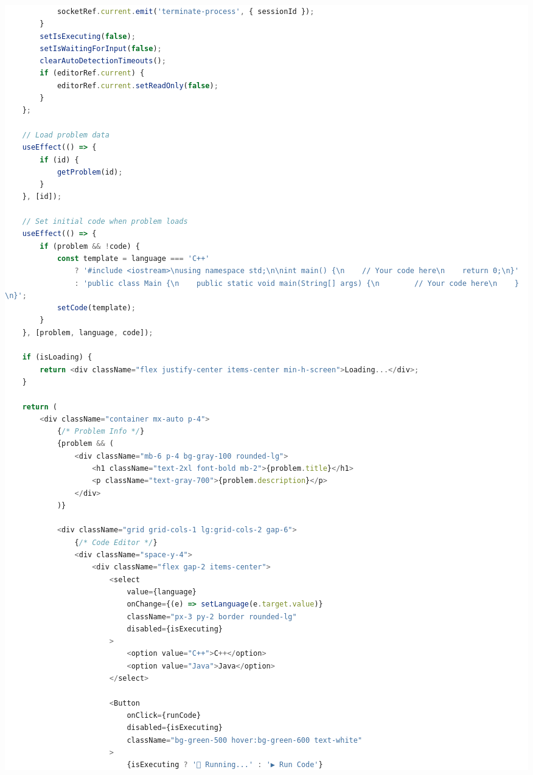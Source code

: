 ```javascript
            socketRef.current.emit('terminate-process', { sessionId });
        }
        setIsExecuting(false);
        setIsWaitingForInput(false);
        clearAutoDetectionTimeouts();
        if (editorRef.current) {
            editorRef.current.setReadOnly(false);
        }
    };

    // Load problem data
    useEffect(() => {
        if (id) {
            getProblem(id);
        }
    }, [id]);

    // Set initial code when problem loads
    useEffect(() => {
        if (problem && !code) {
            const template = language === 'C++' 
                ? '#include <iostream>\nusing namespace std;\n\nint main() {\n    // Your code here\n    return 0;\n}'
                : 'public class Main {\n    public static void main(String[] args) {\n        // Your code here\n    }\n}';
            setCode(template);
        }
    }, [problem, language, code]);

    if (isLoading) {
        return <div className="flex justify-center items-center min-h-screen">Loading...</div>;
    }

    return (
        <div className="container mx-auto p-4">
            {/* Problem Info */}
            {problem && (
                <div className="mb-6 p-4 bg-gray-100 rounded-lg">
                    <h1 className="text-2xl font-bold mb-2">{problem.title}</h1>
                    <p className="text-gray-700">{problem.description}</p>
                </div>
            )}

            <div className="grid grid-cols-1 lg:grid-cols-2 gap-6">
                {/* Code Editor */}
                <div className="space-y-4">
                    <div className="flex gap-2 items-center">
                        <select 
                            value={language}
                            onChange={(e) => setLanguage(e.target.value)}
                            className="px-3 py-2 border rounded-lg"
                            disabled={isExecuting}
                        >
                            <option value="C++">C++</option>
                            <option value="Java">Java</option>
                        </select>
                        
                        <Button 
                            onClick={runCode}
                            disabled={isExecuting}
                            className="bg-green-500 hover:bg-green-600 text-white"
                        >
                            {isExecuting ? '🔄 Running...' : '▶️ Run Code'}
```
